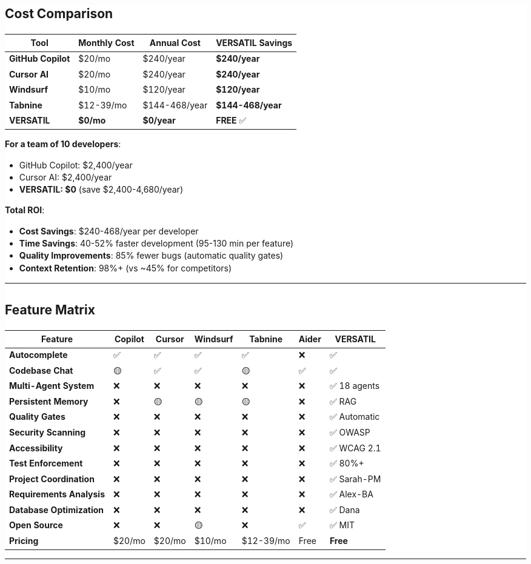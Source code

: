 
## Cost Comparison

| Tool | Monthly Cost | Annual Cost | VERSATIL Savings |
|------|-------------|-------------|------------------|
| **GitHub Copilot** | $20/mo | $240/year | **$240/year** |
| **Cursor AI** | $20/mo | $240/year | **$240/year** |
| **Windsurf** | $10/mo | $120/year | **$120/year** |
| **Tabnine** | $12-39/mo | $144-468/year | **$144-468/year** |
| **VERSATIL** | **$0/mo** | **$0/year** | **FREE** ✅ |

**For a team of 10 developers**:
- GitHub Copilot: $2,400/year
- Cursor AI: $2,400/year
- **VERSATIL: $0** (save $2,400-4,680/year)

**Total ROI**:
- **Cost Savings**: $240-468/year per developer
- **Time Savings**: 40-52% faster development (95-130 min per feature)
- **Quality Improvements**: 85% fewer bugs (automatic quality gates)
- **Context Retention**: 98%+ (vs ~45% for competitors)

---

## Feature Matrix

| Feature | Copilot | Cursor | Windsurf | Tabnine | Aider | **VERSATIL** |
|---------|---------|--------|----------|---------|-------|--------------|
| **Autocomplete** | ✅ | ✅ | ✅ | ✅ | ❌ | ✅ |
| **Codebase Chat** | 🟡 | ✅ | ✅ | 🟡 | ✅ | ✅ |
| **Multi-Agent System** | ❌ | ❌ | ❌ | ❌ | ❌ | ✅ 18 agents |
| **Persistent Memory** | ❌ | 🟡 | 🟡 | 🟡 | ❌ | ✅ RAG |
| **Quality Gates** | ❌ | ❌ | ❌ | ❌ | ❌ | ✅ Automatic |
| **Security Scanning** | ❌ | ❌ | ❌ | ❌ | ❌ | ✅ OWASP |
| **Accessibility** | ❌ | ❌ | ❌ | ❌ | ❌ | ✅ WCAG 2.1 |
| **Test Enforcement** | ❌ | ❌ | ❌ | ❌ | ❌ | ✅ 80%+ |
| **Project Coordination** | ❌ | ❌ | ❌ | ❌ | ❌ | ✅ Sarah-PM |
| **Requirements Analysis** | ❌ | ❌ | ❌ | ❌ | ❌ | ✅ Alex-BA |
| **Database Optimization** | ❌ | ❌ | ❌ | ❌ | ❌ | ✅ Dana |
| **Open Source** | ❌ | ❌ | 🟡 | ❌ | ✅ | ✅ MIT |
| **Pricing** | $20/mo | $20/mo | $10/mo | $12-39/mo | Free | **Free** |

---